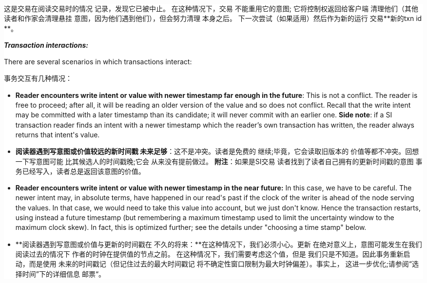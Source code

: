 
这是交易在阅读交易时的情况
记录，发现它已被中止。 在这种情况下，交易
不能重用它的意图; 它将控制权返回给客户端
清理他们（其他读者和作家会清理悬挂
意图，因为他们遇到他们），但会努力清理
本身之后。 下一次尝试（如果适用）然后作为新的运行
交易**新的txn id **。


***Transaction interactions:***

There are several scenarios in which transactions interact:

事务交互有几种情况：

- **Reader encounters write intent or value with newer timestamp far
  enough in the future**: This is not a conflict. The reader is free
  to proceed; after all, it will be reading an older version of the
  value and so does not conflict. Recall that the write intent may
  be committed with a later timestamp than its candidate; it will
  never commit with an earlier one. **Side note**: if a SI transaction
  reader finds an intent with a newer timestamp which the reader’s own
  transaction has written, the reader always returns that intent's value.
- **阅读器遇到写意图或价值较远的新时间戳
未来足够**：这不是冲突。读者是免费的
继续;毕竟，它会读取旧版本的
价值等都不冲突。回想一下写意图可能
比其候选人的时间戳晚;它会
从来没有提前做过。 **附注**：如果是SI交易
读者找到了读者自己拥有的更新时间戳的意图
事务已经写入，读者总是返回该意图的价值。

- **Reader encounters write intent or value with newer timestamp in the
  near future:** In this case, we have to be careful. The newer
  intent may, in absolute terms, have happened in our read's past if
  the clock of the writer is ahead of the node serving the values.
  In that case, we would need to take this value into account, but
  we just don't know. Hence the transaction restarts, using instead
  a future timestamp (but remembering a maximum timestamp used to
  limit the uncertainty window to the maximum clock skew). In fact,
  this is optimized further; see the details under "choosing a time
  stamp" below.



- **阅读器遇到写意图或价值与更新的时间戳在
 不久的将来：**在这种情况下，我们必须小心。更新
 在绝对意义上，意图可能发生在我们阅读过去的情况下
 作者的时钟在提供值的节点之前。
 在这种情况下，我们需要考虑这个值，但是
 我们只是不知道。因此事务重新启动，而是使用
 未来的时间戳记（但记住过去的最大时间戳记
 将不确定性窗口限制为最大时钟偏差）。事实上，
 这进一步优化;请参阅“选择时间”下的详细信息
 邮票“。
